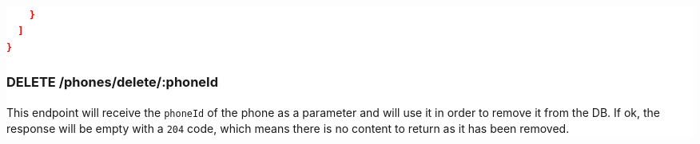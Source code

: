 ```json
    }
  ]
}
```

### DELETE /phones/delete/:phoneId

This endpoint will receive the `phoneId` of the phone as a parameter and will use it in order to remove it from the DB. If ok, the response will be empty with a `204` code, which means there is no content to return as it has been removed.
